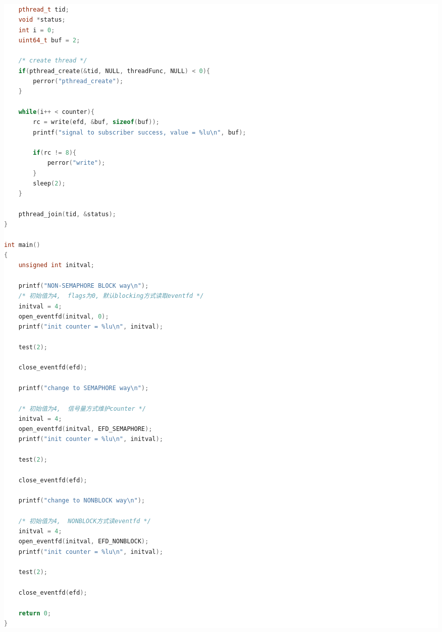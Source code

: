 ```cpp
    pthread_t tid;
    void *status;
    int i = 0;
    uint64_t buf = 2;

    /* create thread */
    if(pthread_create(&tid, NULL, threadFunc, NULL) < 0){
        perror("pthread_create");
    }

    while(i++ < counter){
        rc = write(efd, &buf, sizeof(buf));
        printf("signal to subscriber success, value = %lu\n", buf);

        if(rc != 8){
            perror("write");
        }
        sleep(2);
    }

    pthread_join(tid, &status);
}

int main()
{
    unsigned int initval;

    printf("NON-SEMAPHORE BLOCK way\n");
    /* 初始值为4,  flags为0, 默认blocking方式读取eventfd */
    initval = 4;
    open_eventfd(initval, 0);
    printf("init counter = %lu\n", initval);

    test(2);

    close_eventfd(efd);

    printf("change to SEMAPHORE way\n");

    /* 初始值为4,  信号量方式维护counter */
    initval = 4;
    open_eventfd(initval, EFD_SEMAPHORE);
    printf("init counter = %lu\n", initval);

    test(2);

    close_eventfd(efd);

    printf("change to NONBLOCK way\n");

    /* 初始值为4,  NONBLOCK方式读eventfd */
    initval = 4;
    open_eventfd(initval, EFD_NONBLOCK);
    printf("init counter = %lu\n", initval);

    test(2);

    close_eventfd(efd);

    return 0;
}
```
